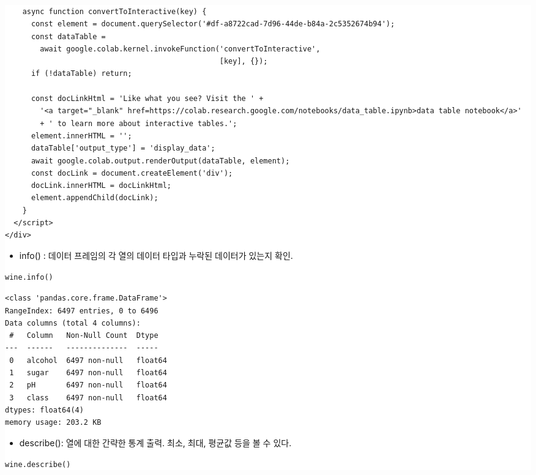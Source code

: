         async function convertToInteractive(key) {
          const element = document.querySelector('#df-a8722cad-7d96-44de-b84a-2c5352674b94');
          const dataTable =
            await google.colab.kernel.invokeFunction('convertToInteractive',
                                                     [key], {});
          if (!dataTable) return;

          const docLinkHtml = 'Like what you see? Visit the ' +
            '<a target="_blank" href=https://colab.research.google.com/notebooks/data_table.ipynb>data table notebook</a>'
            + ' to learn more about interactive tables.';
          element.innerHTML = '';
          dataTable['output_type'] = 'display_data';
          await google.colab.output.renderOutput(dataTable, element);
          const docLink = document.createElement('div');
          docLink.innerHTML = docLinkHtml;
          element.appendChild(docLink);
        }
      </script>
    </div>
  </div>




- info() : 데이터 프레임의 각 열의 데이터 타입과 누락된 데이터가 있는지 확인.


```python
wine.info()
```

    <class 'pandas.core.frame.DataFrame'>
    RangeIndex: 6497 entries, 0 to 6496
    Data columns (total 4 columns):
     #   Column   Non-Null Count  Dtype  
    ---  ------   --------------  -----  
     0   alcohol  6497 non-null   float64
     1   sugar    6497 non-null   float64
     2   pH       6497 non-null   float64
     3   class    6497 non-null   float64
    dtypes: float64(4)
    memory usage: 203.2 KB
    

- describe(): 열에 대한 간략한 통계 출력. 최소, 최대, 평균값 등을 볼 수 있다.


```python
wine.describe()
```





  <div id="df-7bfdc612-f5ac-4473-bdd8-4e02c3f34bf8">
    <div class="colab-df-container">
      <div>
<style scoped>
    .dataframe tbody tr th:only-of-type {
        vertical-align: middle;
    }
